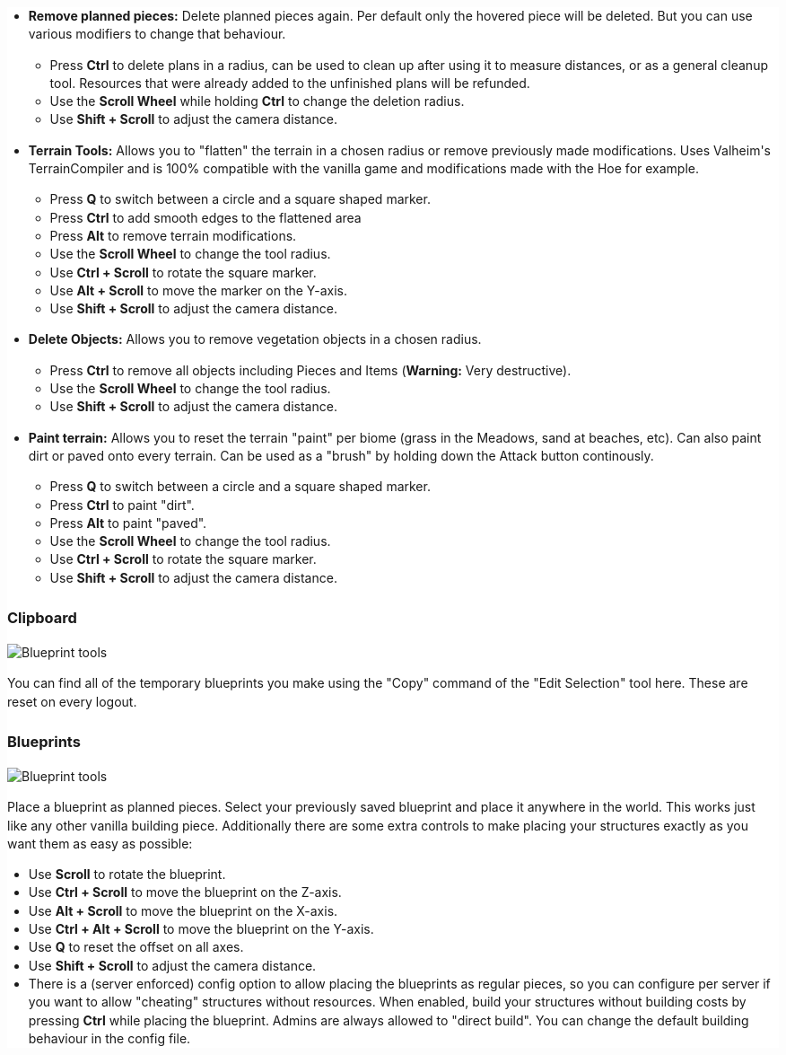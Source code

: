 * __Remove planned pieces:__ Delete planned pieces again. Per default only the hovered piece will be deleted. But you can use various modifiers to change that behaviour.
  * Press __Ctrl__ to delete plans in a radius, can be used to clean up after using it to measure distances, or as a general cleanup tool. Resources that were already added to the unfinished plans will be refunded.
  * Use the __Scroll Wheel__ while holding __Ctrl__ to change the deletion radius.
  * Use __Shift + Scroll__ to adjust the camera distance.

* __Terrain Tools:__ Allows you to "flatten" the terrain in a chosen radius or remove previously made modifications. Uses Valheim's TerrainCompiler and is 100% compatible with the vanilla game and modifications made with the Hoe for example.
  * Press __Q__ to switch between a circle and a square shaped marker.
  * Press __Ctrl__ to add smooth edges to the flattened area
  * Press __Alt__ to remove terrain modifications.
  * Use the __Scroll Wheel__ to change the tool radius.
  * Use __Ctrl + Scroll__ to rotate the square marker.
  * Use __Alt + Scroll__ to move the marker on the Y-axis.
  * Use __Shift + Scroll__ to adjust the camera distance.

* __Delete Objects:__ Allows you to remove vegetation objects in a chosen radius.
  * Press __Ctrl__ to remove all objects including Pieces and Items (__Warning:__ Very destructive).
  * Use the __Scroll Wheel__ to change the tool radius.
  * Use __Shift + Scroll__ to adjust the camera distance.

* __Paint terrain:__ Allows you to reset the terrain "paint" per biome (grass in the Meadows, sand at beaches, etc). Can also paint dirt or paved onto every terrain. Can be used as a "brush" by holding down the Attack button continously.
  * Press __Q__ to switch between a circle and a square shaped marker.
  * Press __Ctrl__ to paint "dirt".
  * Press __Alt__ to paint "paved".
  * Use the __Scroll Wheel__ to change the tool radius.
  * Use __Ctrl + Scroll__ to rotate the square marker.
  * Use __Shift + Scroll__ to adjust the camera distance.

### Clipboard

![Blueprint tools](https://raw.githubusercontent.com/sirskunkalot/PlanBuild/master/PlanBuild/resources/BlueprintClipboard.png)

You can find all of the temporary blueprints you make using the "Copy" command of the "Edit Selection" tool here. These are reset on every logout.

### Blueprints

![Blueprint tools](https://raw.githubusercontent.com/sirskunkalot/PlanBuild/master/PlanBuild/resources/BlueprintBlueprints.png)

Place a blueprint as planned pieces. Select your previously saved blueprint and place it anywhere in the world. This works just like any other vanilla building piece. Additionally there are some extra controls to make placing your structures exactly as you want them as easy as possible:

* Use __Scroll__ to rotate the blueprint.
* Use __Ctrl + Scroll__ to move the blueprint on the Z-axis.
* Use __Alt + Scroll__ to move the blueprint on the X-axis.
* Use __Ctrl + Alt + Scroll__ to move the blueprint on the Y-axis.
* Use __Q__ to reset the offset on all axes.
* Use __Shift + Scroll__ to adjust the camera distance.
* There is a (server enforced) config option to allow placing the blueprints as regular pieces, so you can configure per server if you want to allow "cheating" structures without resources. When enabled, build your structures without building costs by pressing __Ctrl__ while placing the blueprint. Admins are always allowed to "direct build". You can change the default building behaviour in the config file.
